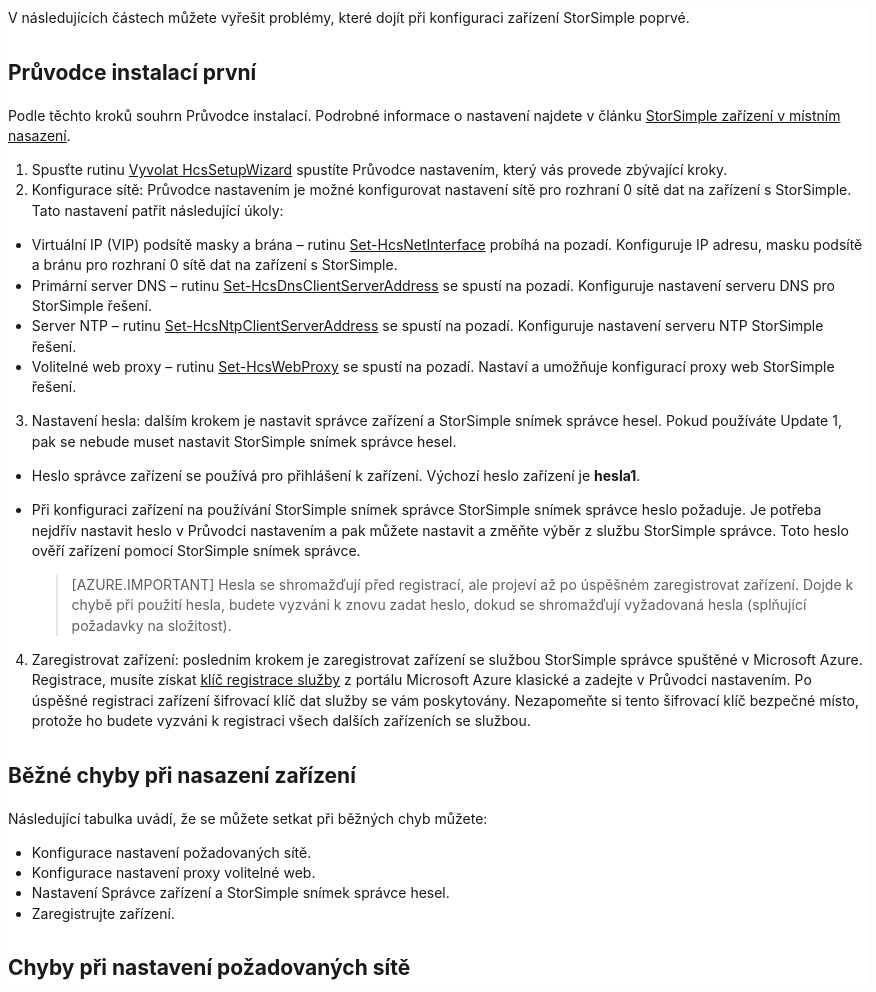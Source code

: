 V následujících částech můžete vyřešit problémy, které dojít při konfiguraci zařízení StorSimple poprvé.

## <a name="first-time-setup-wizard-process"></a>Průvodce instalací první

Podle těchto kroků souhrn Průvodce instalací. Podrobné informace o nastavení najdete v článku [StorSimple zařízení v místním nasazení](storsimple-deployment-walkthrough.md).

1. Spusťte rutinu [Vyvolat HcsSetupWizard](https://technet.microsoft.com/library/dn688135.aspx) spustíte Průvodce nastavením, který vás provede zbývající kroky. 
2. Konfigurace sítě: Průvodce nastavením je možné konfigurovat nastavení sítě pro rozhraní 0 sítě dat na zařízení s StorSimple. Tato nastavení patřit následující úkoly:
  - Virtuální IP (VIP) podsítě masky a brána – rutinu [Set-HcsNetInterface](https://technet.microsoft.com/library/dn688161.aspx) probíhá na pozadí. Konfiguruje IP adresu, masku podsítě a bránu pro rozhraní 0 sítě dat na zařízení s StorSimple.
  - Primární server DNS – rutinu [Set-HcsDnsClientServerAddress](https://technet.microsoft.com/library/dn688172.aspx) se spustí na pozadí. Konfiguruje nastavení serveru DNS pro StorSimple řešení.
  - Server NTP – rutinu [Set-HcsNtpClientServerAddress](https://technet.microsoft.com/library/dn688138.aspx) se spustí na pozadí. Konfiguruje nastavení serveru NTP StorSimple řešení.
  - Volitelné web proxy – rutinu [Set-HcsWebProxy](https://technet.microsoft.com/library/dn688154.aspx) se spustí na pozadí. Nastaví a umožňuje konfigurací proxy web StorSimple řešení.
3. Nastavení hesla: dalším krokem je nastavit správce zařízení a StorSimple snímek správce hesel. Pokud používáte Update 1, pak se nebude muset nastavit StorSimple snímek správce hesel.
  - Heslo správce zařízení se používá pro přihlášení k zařízení. Výchozí heslo zařízení je **hesla1**.
  - Při konfiguraci zařízení na používání StorSimple snímek správce StorSimple snímek správce heslo požaduje. Je potřeba nejdřív nastavit heslo v Průvodci nastavením a pak můžete nastavit a změňte výběr z službu StorSimple správce. Toto heslo ověří zařízení pomocí StorSimple snímek správce.
 
    > [AZURE.IMPORTANT] Hesla se shromažďují před registrací, ale projeví až po úspěšném zaregistrovat zařízení. Dojde k chybě při použití hesla, budete vyzváni k znovu zadat heslo, dokud se shromažďují vyžadovaná hesla (splňující požadavky na složitost).

4. Zaregistrovat zařízení: posledním krokem je zaregistrovat zařízení se službou StorSimple správce spuštěné v Microsoft Azure. Registrace, musíte získat [klíč registrace služby](storsimple-manage-service.md#get-the-service-registration-key) z portálu Microsoft Azure klasické a zadejte v Průvodci nastavením. Po úspěšné registraci zařízení šifrovací klíč dat služby se vám poskytovány. Nezapomeňte si tento šifrovací klíč bezpečné místo, protože ho budete vyzváni k registraci všech dalších zařízeních se službou.

## <a name="common-errors-during-device-deployment"></a>Běžné chyby při nasazení zařízení

Následující tabulka uvádí, že se můžete setkat při běžných chyb můžete:

- Konfigurace nastavení požadovaných sítě.
- Konfigurace nastavení proxy volitelné web.
- Nastavení Správce zařízení a StorSimple snímek správce hesel. 
- Zaregistrujte zařízení. 

## <a name="errors-during-the-required-network-settings"></a>Chyby při nastavení požadovaných sítě


[1]: https://technet.microsoft.com/library/dd379547(v=ws.10).aspx
[2]: https://technet.microsoft.com/library/dd392266(v=ws.10).aspx 